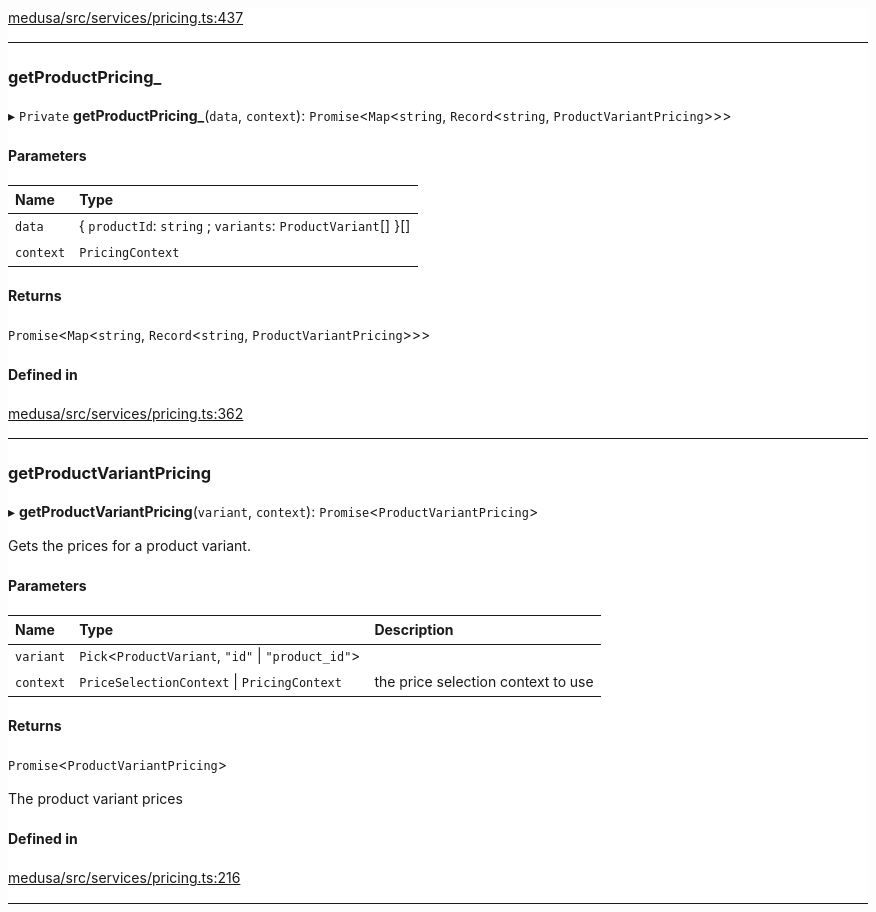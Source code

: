 [medusa/src/services/pricing.ts:437](https://github.com/medusajs/medusa/blob/7d3630f36/packages/medusa/src/services/pricing.ts#L437)

___

### getProductPricing\_

▸ `Private` **getProductPricing_**(`data`, `context`): `Promise`<`Map`<`string`, `Record`<`string`, `ProductVariantPricing`\>\>\>

#### Parameters

| Name | Type |
| :------ | :------ |
| `data` | { `productId`: `string` ; `variants`: `ProductVariant`[]  }[] |
| `context` | `PricingContext` |

#### Returns

`Promise`<`Map`<`string`, `Record`<`string`, `ProductVariantPricing`\>\>\>

#### Defined in

[medusa/src/services/pricing.ts:362](https://github.com/medusajs/medusa/blob/7d3630f36/packages/medusa/src/services/pricing.ts#L362)

___

### getProductVariantPricing

▸ **getProductVariantPricing**(`variant`, `context`): `Promise`<`ProductVariantPricing`\>

Gets the prices for a product variant.

#### Parameters

| Name | Type | Description |
| :------ | :------ | :------ |
| `variant` | `Pick`<`ProductVariant`, ``"id"`` \| ``"product_id"``\> |  |
| `context` | `PriceSelectionContext` \| `PricingContext` | the price selection context to use |

#### Returns

`Promise`<`ProductVariantPricing`\>

The product variant prices

#### Defined in

[medusa/src/services/pricing.ts:216](https://github.com/medusajs/medusa/blob/7d3630f36/packages/medusa/src/services/pricing.ts#L216)

___
